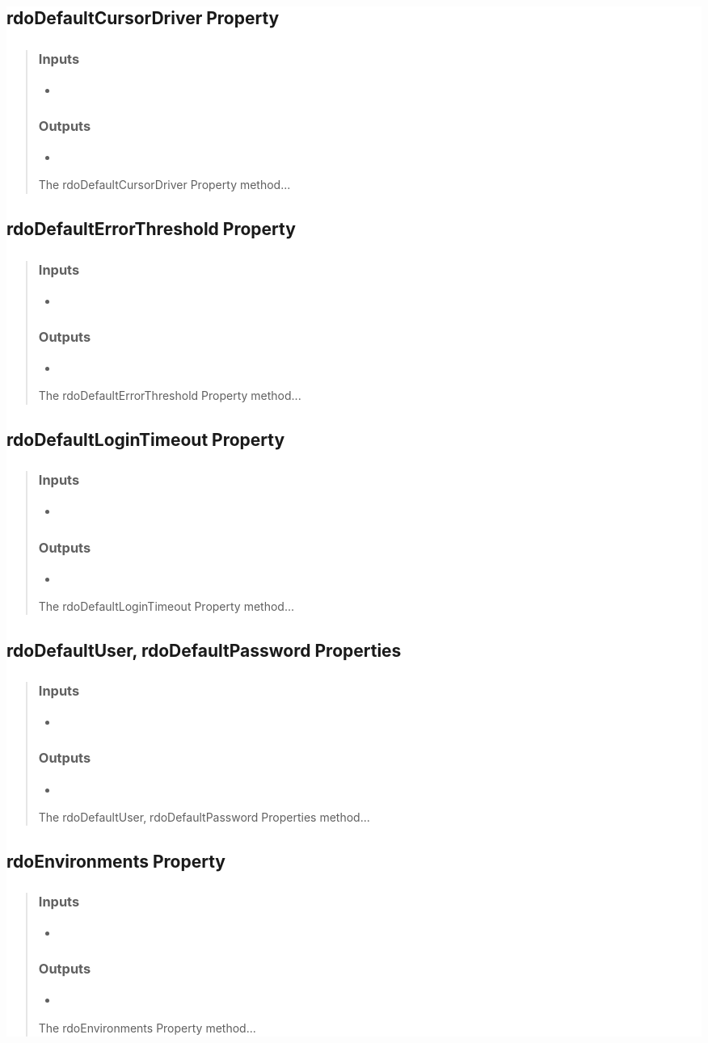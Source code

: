 ## <a id="rdoDefaultCursorDriver Property"></a>rdoDefaultCursorDriver Property ##
> ### Inputs ###
> -
> ### Outputs ###
> -
>
> The rdoDefaultCursorDriver Property method...
>

## <a id="rdoDefaultErrorThreshold Property"></a>rdoDefaultErrorThreshold Property ##
> ### Inputs ###
> -
> ### Outputs ###
> -
>
> The rdoDefaultErrorThreshold Property method...
>

## <a id="rdoDefaultLoginTimeout Property"></a>rdoDefaultLoginTimeout Property ##
> ### Inputs ###
> -
> ### Outputs ###
> -
>
> The rdoDefaultLoginTimeout Property method...
>

## <a id="rdoDefaultUser, rdoDefaultPassword Properties"></a>rdoDefaultUser, rdoDefaultPassword Properties ##
> ### Inputs ###
> -
> ### Outputs ###
> -
>
> The rdoDefaultUser, rdoDefaultPassword Properties method...
>

## <a id="rdoEnvironments Property"></a>rdoEnvironments Property ##
> ### Inputs ###
> -
> ### Outputs ###
> -
>
> The rdoEnvironments Property method...
>
